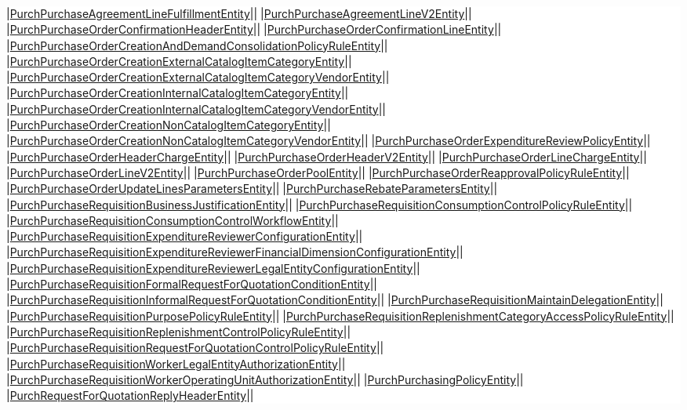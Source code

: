 |[PurchPurchaseAgreementLineFulfillmentEntity](PurchPurchaseAgreementLineFulfillmentEntity.md)||
|[PurchPurchaseAgreementLineV2Entity](PurchPurchaseAgreementLineV2Entity.md)||
|[PurchPurchaseOrderConfirmationHeaderEntity](PurchPurchaseOrderConfirmationHeaderEntity.md)||
|[PurchPurchaseOrderConfirmationLineEntity](PurchPurchaseOrderConfirmationLineEntity.md)||
|[PurchPurchaseOrderCreationAndDemandConsolidationPolicyRuleEntity](PurchPurchaseOrderCreationAndDemandConsolidationPolicyRuleEntity.md)||
|[PurchPurchaseOrderCreationExternalCatalogItemCategoryEntity](PurchPurchaseOrderCreationExternalCatalogItemCategoryEntity.md)||
|[PurchPurchaseOrderCreationExternalCatalogItemCategoryVendorEntity](PurchPurchaseOrderCreationExternalCatalogItemCategoryVendorEntity.md)||
|[PurchPurchaseOrderCreationInternalCatalogItemCategoryEntity](PurchPurchaseOrderCreationInternalCatalogItemCategoryEntity.md)||
|[PurchPurchaseOrderCreationInternalCatalogItemCategoryVendorEntity](PurchPurchaseOrderCreationInternalCatalogItemCategoryVendorEntity.md)||
|[PurchPurchaseOrderCreationNonCatalogItemCategoryEntity](PurchPurchaseOrderCreationNonCatalogItemCategoryEntity.md)||
|[PurchPurchaseOrderCreationNonCatalogItemCategoryVendorEntity](PurchPurchaseOrderCreationNonCatalogItemCategoryVendorEntity.md)||
|[PurchPurchaseOrderExpenditureReviewPolicyEntity](PurchPurchaseOrderExpenditureReviewPolicyEntity.md)||
|[PurchPurchaseOrderHeaderChargeEntity](PurchPurchaseOrderHeaderChargeEntity.md)||
|[PurchPurchaseOrderHeaderV2Entity](PurchPurchaseOrderHeaderV2Entity.md)||
|[PurchPurchaseOrderLineChargeEntity](PurchPurchaseOrderLineChargeEntity.md)||
|[PurchPurchaseOrderLineV2Entity](PurchPurchaseOrderLineV2Entity.md)||
|[PurchPurchaseOrderPoolEntity](PurchPurchaseOrderPoolEntity.md)||
|[PurchPurchaseOrderReapprovalPolicyRuleEntity](PurchPurchaseOrderReapprovalPolicyRuleEntity.md)||
|[PurchPurchaseOrderUpdateLinesParametersEntity](PurchPurchaseOrderUpdateLinesParametersEntity.md)||
|[PurchPurchaseRebateParametersEntity](PurchPurchaseRebateParametersEntity.md)||
|[PurchPurchaseRequisitionBusinessJustificationEntity](PurchPurchaseRequisitionBusinessJustificationEntity.md)||
|[PurchPurchaseRequisitionConsumptionControlPolicyRuleEntity](PurchPurchaseRequisitionConsumptionControlPolicyRuleEntity.md)||
|[PurchPurchaseRequisitionConsumptionControlWorkflowEntity](PurchPurchaseRequisitionConsumptionControlWorkflowEntity.md)||
|[PurchPurchaseRequisitionExpenditureReviewerConfigurationEntity](PurchPurchaseRequisitionExpenditureReviewerConfigurationEntity.md)||
|[PurchPurchaseRequisitionExpenditureReviewerFinancialDimensionConfigurationEntity](PurchPurchaseRequisitionExpenditureReviewerFinancialDimensionConfigurationEntity.md)||
|[PurchPurchaseRequisitionExpenditureReviewerLegalEntityConfigurationEntity](PurchPurchaseRequisitionExpenditureReviewerLegalEntityConfigurationEntity.md)||
|[PurchPurchaseRequisitionFormalRequestForQuotationConditionEntity](PurchPurchaseRequisitionFormalRequestForQuotationConditionEntity.md)||
|[PurchPurchaseRequisitionInformalRequestForQuotationConditionEntity](PurchPurchaseRequisitionInformalRequestForQuotationConditionEntity.md)||
|[PurchPurchaseRequisitionMaintainDelegationEntity](PurchPurchaseRequisitionMaintainDelegationEntity.md)||
|[PurchPurchaseRequisitionPurposePolicyRuleEntity](PurchPurchaseRequisitionPurposePolicyRuleEntity.md)||
|[PurchPurchaseRequisitionReplenishmentCategoryAccessPolicyRuleEntity](PurchPurchaseRequisitionReplenishmentCategoryAccessPolicyRuleEntity.md)||
|[PurchPurchaseRequisitionReplenishmentControlPolicyRuleEntity](PurchPurchaseRequisitionReplenishmentControlPolicyRuleEntity.md)||
|[PurchPurchaseRequisitionRequestForQuotationControlPolicyRuleEntity](PurchPurchaseRequisitionRequestForQuotationControlPolicyRuleEntity.md)||
|[PurchPurchaseRequisitionWorkerLegalEntityAuthorizationEntity](PurchPurchaseRequisitionWorkerLegalEntityAuthorizationEntity.md)||
|[PurchPurchaseRequisitionWorkerOperatingUnitAuthorizationEntity](PurchPurchaseRequisitionWorkerOperatingUnitAuthorizationEntity.md)||
|[PurchPurchasingPolicyEntity](PurchPurchasingPolicyEntity.md)||
|[PurchRequestForQuotationReplyHeaderEntity](PurchRequestForQuotationReplyHeaderEntity.md)||